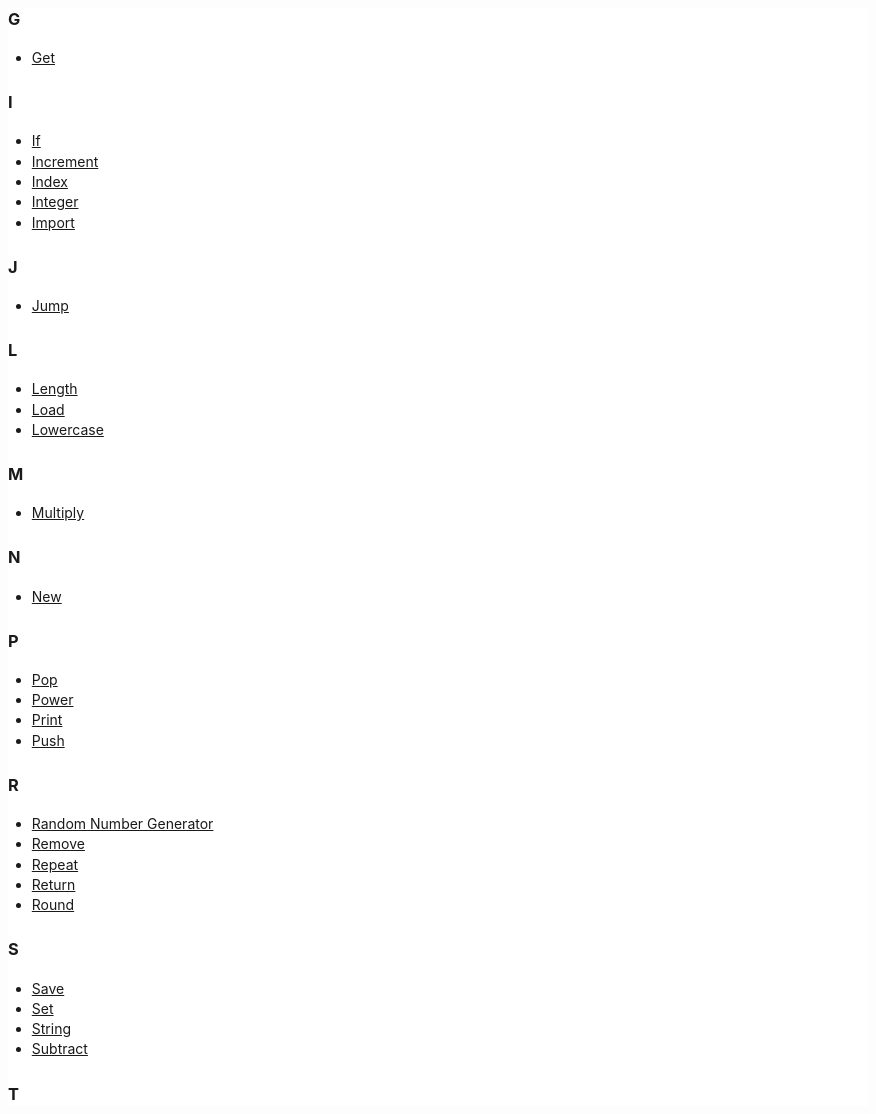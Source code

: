 ### G

- [Get](#get)

### I

- [If](#if)
- [Increment](#increment)
- [Index](#index)
- [Integer](#integer)
- [Import](#import)

### J

- [Jump](#jump)

### L

- [Length](#length)
- [Load](#load)
- [Lowercase](#lowercase)

### M

- [Multiply](#multiply)

### N

- [New](#new)

### P

- [Pop](#pop)
- [Power](#power)
- [Print](#print)
- [Push](#push)

### R

- [Random Number Generator](#random-number-generator)
- [Remove](#remove)
- [Repeat](#repeat)
- [Return](#return)
- [Round](#round)

### S

- [Save](#save)
- [Set](#set)
- [String](#string)
- [Subtract](#subtract)

### T
